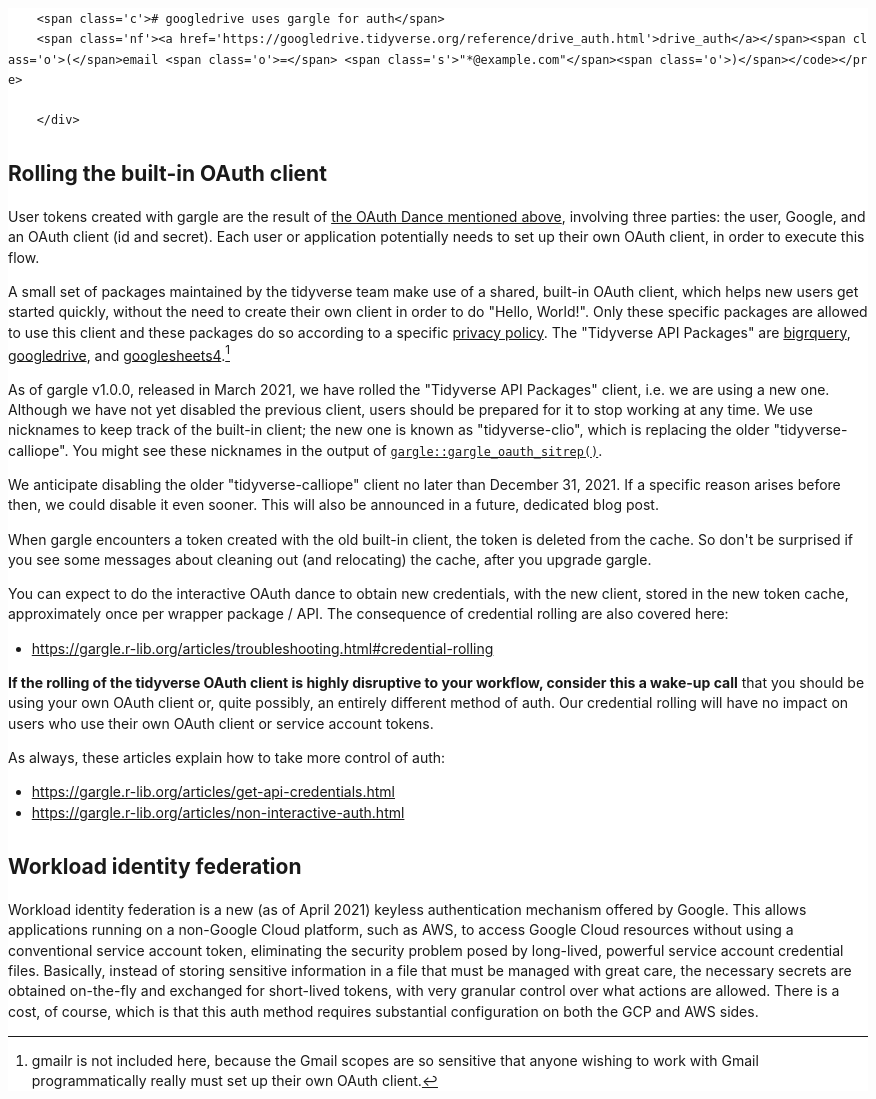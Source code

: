         <span class='c'># googledrive uses gargle for auth</span>
        <span class='nf'><a href='https://googledrive.tidyverse.org/reference/drive_auth.html'>drive_auth</a></span><span class='o'>(</span>email <span class='o'>=</span> <span class='s'>"*@example.com"</span><span class='o'>)</span></code></pre>

        </div>

## Rolling the built-in OAuth client

User tokens created with gargle are the result of [the OAuth Dance mentioned above](#stewarding-the-cache-of-user-tokens), involving three parties: the user, Google, and an OAuth client (id and secret). Each user or application potentially needs to set up their own OAuth client, in order to execute this flow.

A small set of packages maintained by the tidyverse team make use of a shared, built-in OAuth client, which helps new users get started quickly, without the need to create their own client in order to do "Hello, World!". Only these specific packages are allowed to use this client and these packages do so according to a specific [privacy policy](https://www.tidyverse.org/google_privacy_policy/). The "Tidyverse API Packages" are [bigrquery](https://bigrquery.r-dbi.org/), [googledrive](https://googledrive.tidyverse.org/), and [googlesheets4](https://googlesheets4.tidyverse.org/).[^2]

As of gargle v1.0.0, released in March 2021, we have rolled the "Tidyverse API Packages" client, i.e. we are using a new one. Although we have not yet disabled the previous client, users should be prepared for it to stop working at any time. We use nicknames to keep track of the built-in client; the new one is known as "tidyverse-clio", which is replacing the older "tidyverse-calliope". You might see these nicknames in the output of [`gargle::gargle_oauth_sitrep()`](https://gargle.r-lib.org/reference/gargle_oauth_sitrep.html).

We anticipate disabling the older "tidyverse-calliope" client no later than December 31, 2021. If a specific reason arises before then, we could disable it even sooner. This will also be announced in a future, dedicated blog post.

When gargle encounters a token created with the old built-in client, the token is deleted from the cache. So don't be surprised if you see some messages about cleaning out (and relocating) the cache, after you upgrade gargle.

You can expect to do the interactive OAuth dance to obtain new credentials, with the new client, stored in the new token cache, approximately once per wrapper package / API. The consequence of credential rolling are also covered here:

-   <https://gargle.r-lib.org/articles/troubleshooting.html#credential-rolling>

**If the rolling of the tidyverse OAuth client is highly disruptive to your workflow, consider this a wake-up call** that you should be using your own OAuth client or, quite possibly, an entirely different method of auth. Our credential rolling will have no impact on users who use their own OAuth client or service account tokens.

As always, these articles explain how to take more control of auth:

-   <https://gargle.r-lib.org/articles/get-api-credentials.html>
-   <https://gargle.r-lib.org/articles/non-interactive-auth.html>

## Workload identity federation

Workload identity federation is a new (as of April 2021) keyless authentication mechanism offered by Google. This allows applications running on a non-Google Cloud platform, such as AWS, to access Google Cloud resources without using a conventional service account token, eliminating the security problem posed by long-lived, powerful service account credential files. Basically, instead of storing sensitive information in a file that must be managed with great care, the necessary secrets are obtained on-the-fly and exchanged for short-lived tokens, with very granular control over what actions are allowed. There is a cost, of course, which is that this auth method requires substantial configuration on both the GCP and AWS sides.


[^1]: The successor to httr is under development and, like gargle, it will also cache user tokens at the user level: <https://httr2.r-lib.org>.
[^2]: gmailr is not included here, because the Gmail scopes are so sensitive that anyone wishing to work with Gmail programmatically really must set up their own OAuth client.